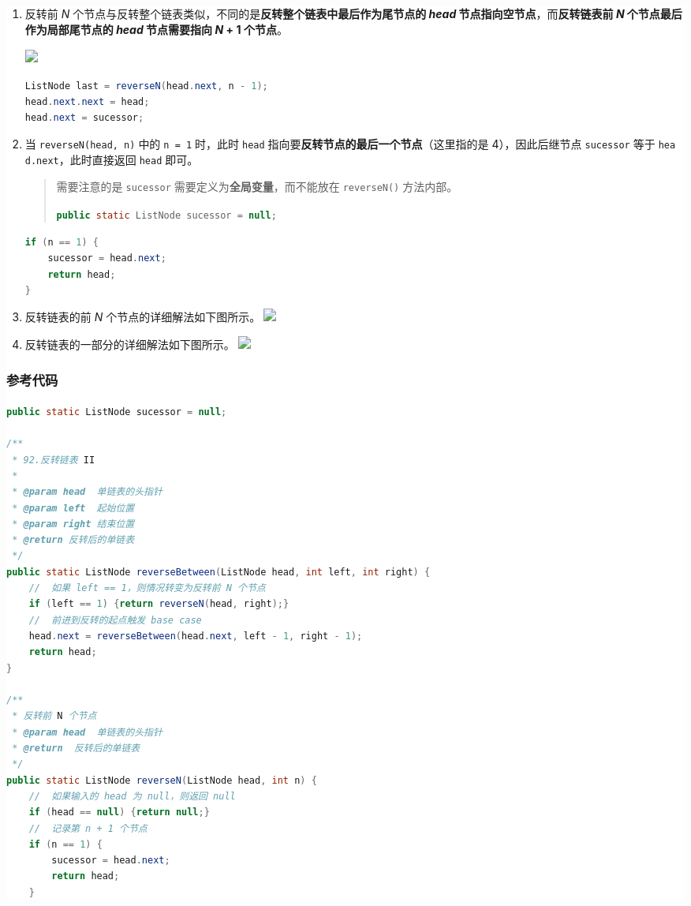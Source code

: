    1. 反转前 $N$ 个节点与反转整个链表类似，不同的是**反转整个链表中最后作为尾节点的 $head$ 节点指向空节点**，而**反转链表前 $N$ 个节点最后作为局部尾节点的 $head$ 节点需要指向 $N + 1$ 个节点**。
      
      ![](https://notebook.grayson.top/media/202206/2022-06-23_200107_440593.png)
      
      ~~~java
      ListNode last = reverseN(head.next, n - 1);
      head.next.next = head;
      head.next = sucessor;
      ~~~
   2. 当 `reverseN(head, n)` 中的 `n = 1` 时，此时 `head` 指向要**反转节点的最后一个节点**（这里指的是 4），因此后继节点 `sucessor` 等于 `head.next`，此时直接返回 `head` 即可。
      
      > 需要注意的是 `sucessor` 需要定义为**全局变量**，而不能放在 `reverseN()` 方法内部。
      > 
      > ~~~java
      > public static ListNode sucessor = null;
      > ~~~
      
      ~~~java
      if (n == 1) {
          sucessor = head.next;
          return head;
      }
      ~~~
   3. 反转链表的前 $N$ 个节点的详细解法如下图所示。
      ![](https://notebook.grayson.top/media/202206/2022-06-24_091709_683306.gif)
2. 反转链表的一部分的详细解法如下图所示。
   ![](https://notebook.grayson.top/media/202206/2022-06-24_092119_624442.gif)

### 参考代码

```java
public static ListNode sucessor = null;

/**
 * 92.反转链表 II
 *
 * @param head  单链表的头指针
 * @param left  起始位置
 * @param right 结束位置
 * @return 反转后的单链表
 */
public static ListNode reverseBetween(ListNode head, int left, int right) {
    //  如果 left == 1，则情况转变为反转前 N 个节点
    if (left == 1) {return reverseN(head, right);}
    //  前进到反转的起点触发 base case
    head.next = reverseBetween(head.next, left - 1, right - 1);
    return head;
}

/**
 * 反转前 N 个节点
 * @param head  单链表的头指针
 * @return  反转后的单链表
 */
public static ListNode reverseN(ListNode head, int n) {
    //  如果输入的 head 为 null，则返回 null
    if (head == null) {return null;}
    //  记录第 n + 1 个节点
    if (n == 1) {
        sucessor = head.next;
        return head;
    }
```